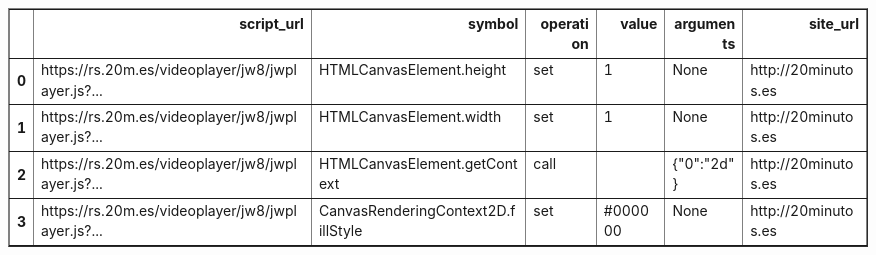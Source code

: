 


<div>
<style scoped>
    .dataframe tbody tr th:only-of-type {
        vertical-align: middle;
    }

    .dataframe tbody tr th {
        vertical-align: top;
    }

    .dataframe thead th {
        text-align: right;
    }
</style>
<table border="1" class="dataframe">
  <thead>
    <tr style="text-align: right;">
      <th></th>
      <th>script_url</th>
      <th>symbol</th>
      <th>operation</th>
      <th>value</th>
      <th>arguments</th>
      <th>site_url</th>
    </tr>
  </thead>
  <tbody>
    <tr>
      <th>0</th>
      <td>https://rs.20m.es/videoplayer/jw8/jwplayer.js?...</td>
      <td>HTMLCanvasElement.height</td>
      <td>set</td>
      <td>1</td>
      <td>None</td>
      <td>http://20minutos.es</td>
    </tr>
    <tr>
      <th>1</th>
      <td>https://rs.20m.es/videoplayer/jw8/jwplayer.js?...</td>
      <td>HTMLCanvasElement.width</td>
      <td>set</td>
      <td>1</td>
      <td>None</td>
      <td>http://20minutos.es</td>
    </tr>
    <tr>
      <th>2</th>
      <td>https://rs.20m.es/videoplayer/jw8/jwplayer.js?...</td>
      <td>HTMLCanvasElement.getContext</td>
      <td>call</td>
      <td></td>
      <td>{"0":"2d"}</td>
      <td>http://20minutos.es</td>
    </tr>
    <tr>
      <th>3</th>
      <td>https://rs.20m.es/videoplayer/jw8/jwplayer.js?...</td>
      <td>CanvasRenderingContext2D.fillStyle</td>
      <td>set</td>
      <td>#000000</td>
      <td>None</td>
      <td>http://20minutos.es</td>
    </tr>